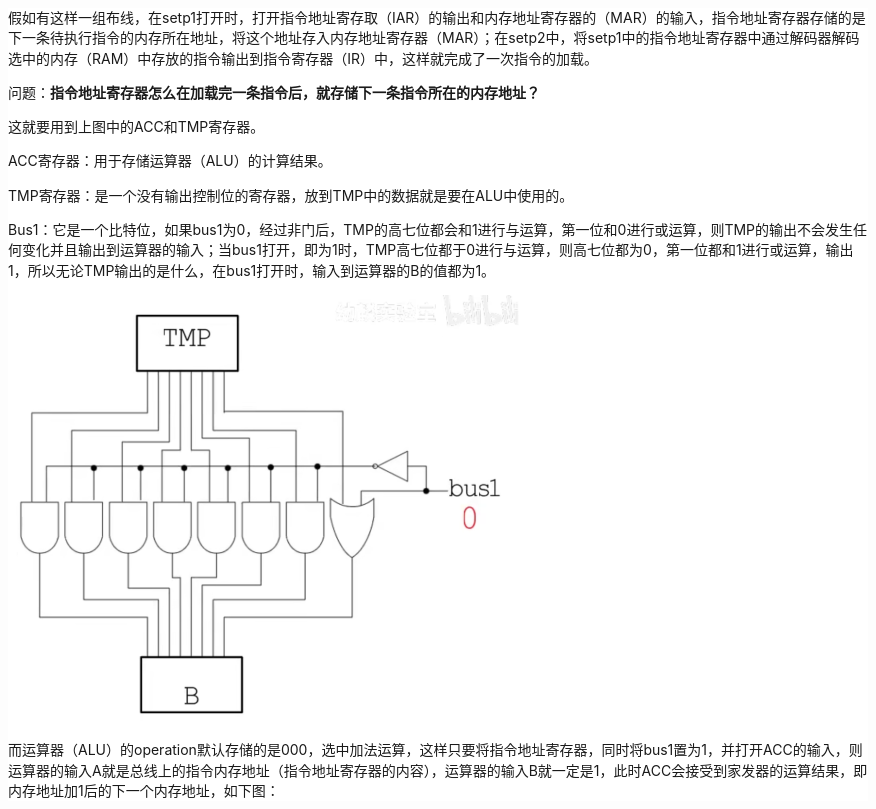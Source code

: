 假如有这样一组布线，在setp1打开时，打开指令地址寄存取（IAR）的输出和内存地址寄存器的（MAR）的输入，指令地址寄存器存储的是下一条待执行指令的内存所在地址，将这个地址存入内存地址寄存器（MAR）；在setp2中，将setp1中的指令地址寄存器中通过解码器解码选中的内存（RAM）中存放的指令输出到指令寄存器（IR）中，这样就完成了一次指令的加载。

问题：**指令地址寄存器怎么在加载完一条指令后，就存储下一条指令所在的内存地址？**

这就要用到上图中的ACC和TMP寄存器。

ACC寄存器：用于存储运算器（ALU）的计算结果。

TMP寄存器：是一个没有输出控制位的寄存器，放到TMP中的数据就是要在ALU中使用的。

Bus1：它是一个比特位，如果bus1为0，经过非门后，TMP的高七位都会和1进行与运算，第一位和0进行或运算，则TMP的输出不会发生任何变化并且输出到运算器的输入；当bus1打开，即为1时，TMP高七位都于0进行与运算，则高七位都为0，第一位都和1进行或运算，输出1，所以无论TMP输出的是什么，在bus1打开时，输入到运算器的B的值都为1。

<img src="./images/image-20221007211907546.png" alt="image-20221007211907546" style="zoom:50%;" />

 而运算器（ALU）的operation默认存储的是000，选中加法运算，这样只要将指令地址寄存器，同时将bus1置为1，并打开ACC的输入，则运算器的输入A就是总线上的指令内存地址（指令地址寄存器的内容），运算器的输入B就一定是1，此时ACC会接受到家发器的运算结果，即内存地址加1后的下一个内存地址，如下图：
